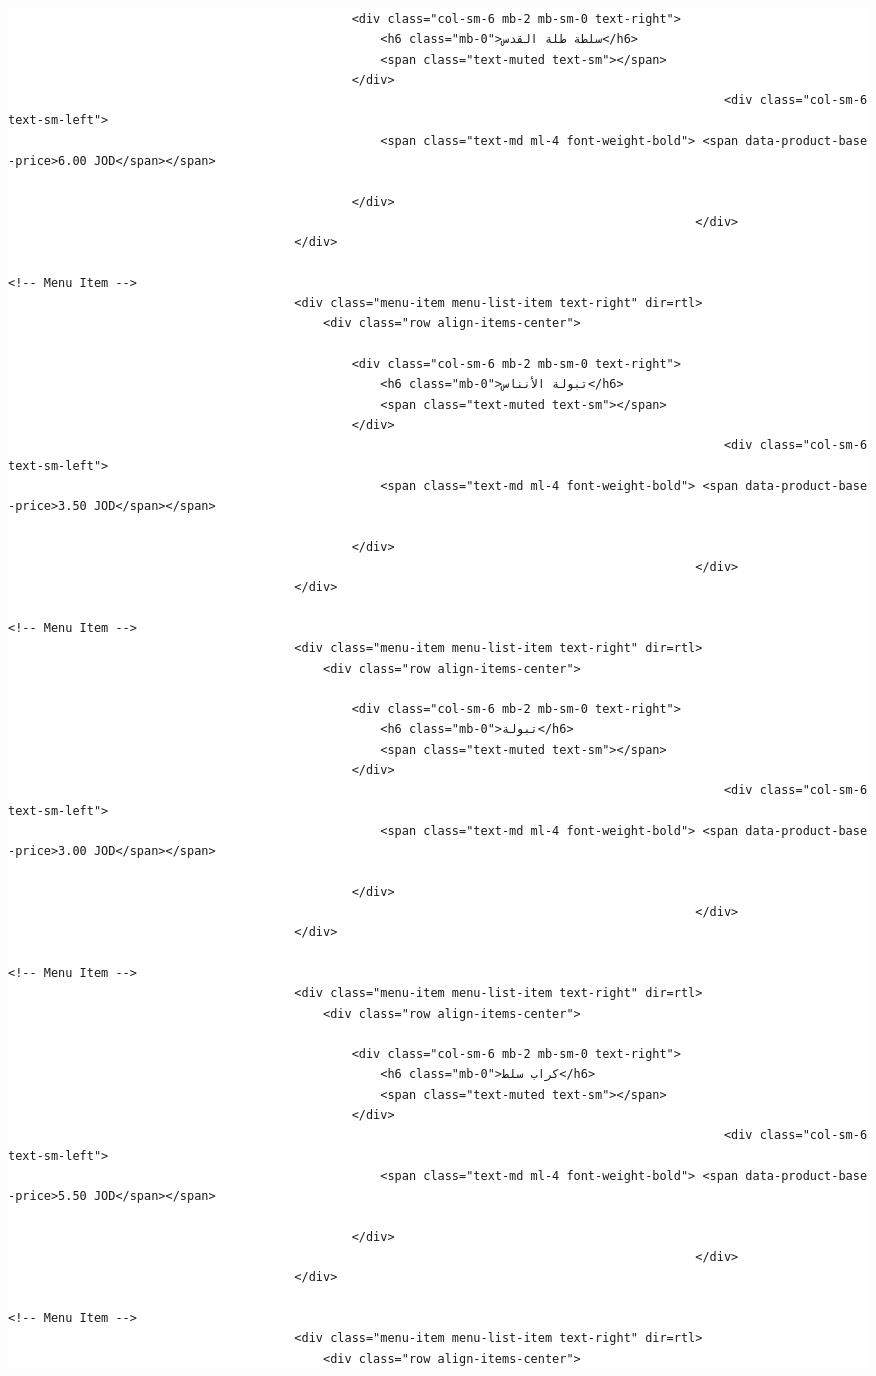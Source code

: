                                                    <div class="col-sm-6 mb-2 mb-sm-0 text-right">
                                                        <h6 class="mb-0">سلطة طلة القدس</h6>
                                                        <span class="text-muted text-sm"></span>
                                                    </div>
                                                                                                        <div class="col-sm-6 text-sm-left">
                                                        <span class="text-md ml-4 font-weight-bold"> <span data-product-base-price>6.00 JOD</span></span>
                                                        
                                                    </div>
                                                                                                    </div>
                                            </div>
                                                                                                                                                                <!-- Menu Item -->
                                            <div class="menu-item menu-list-item text-right" dir=rtl>
                                                <div class="row align-items-center">
                                                    
                                                    <div class="col-sm-6 mb-2 mb-sm-0 text-right">
                                                        <h6 class="mb-0">تبولة الأنناس</h6>
                                                        <span class="text-muted text-sm"></span>
                                                    </div>
                                                                                                        <div class="col-sm-6 text-sm-left">
                                                        <span class="text-md ml-4 font-weight-bold"> <span data-product-base-price>3.50 JOD</span></span>
                                                        
                                                    </div>
                                                                                                    </div>
                                            </div>
                                                                                                                                                                <!-- Menu Item -->
                                            <div class="menu-item menu-list-item text-right" dir=rtl>
                                                <div class="row align-items-center">
                                                    
                                                    <div class="col-sm-6 mb-2 mb-sm-0 text-right">
                                                        <h6 class="mb-0">تبولة</h6>
                                                        <span class="text-muted text-sm"></span>
                                                    </div>
                                                                                                        <div class="col-sm-6 text-sm-left">
                                                        <span class="text-md ml-4 font-weight-bold"> <span data-product-base-price>3.00 JOD</span></span>
                                                        
                                                    </div>
                                                                                                    </div>
                                            </div>
                                                                                                                                                                <!-- Menu Item -->
                                            <div class="menu-item menu-list-item text-right" dir=rtl>
                                                <div class="row align-items-center">
                                                    
                                                    <div class="col-sm-6 mb-2 mb-sm-0 text-right">
                                                        <h6 class="mb-0">كراب سلط</h6>
                                                        <span class="text-muted text-sm"></span>
                                                    </div>
                                                                                                        <div class="col-sm-6 text-sm-left">
                                                        <span class="text-md ml-4 font-weight-bold"> <span data-product-base-price>5.50 JOD</span></span>
                                                        
                                                    </div>
                                                                                                    </div>
                                            </div>
                                                                                                                                                                <!-- Menu Item -->
                                            <div class="menu-item menu-list-item text-right" dir=rtl>
                                                <div class="row align-items-center">
                                                    